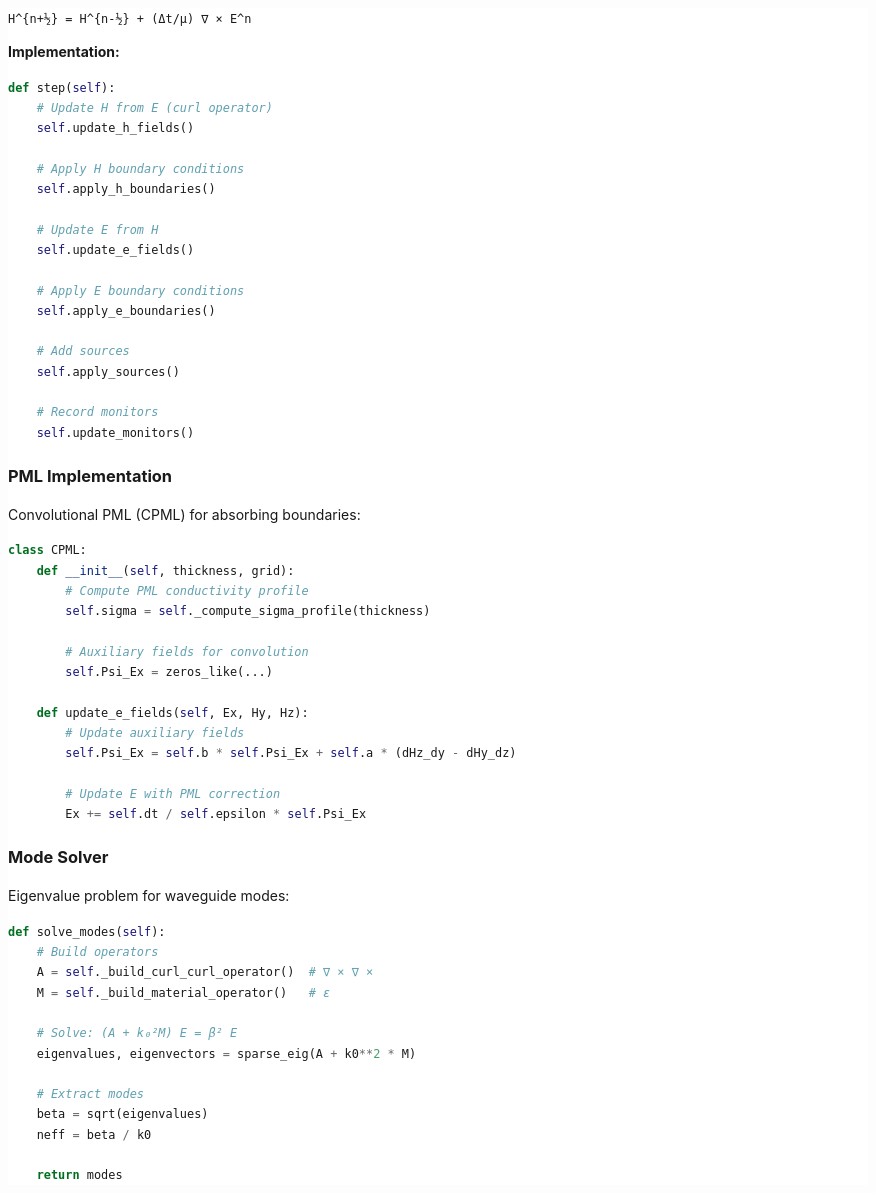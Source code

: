```
H^{n+½} = H^{n-½} + (Δt/μ) ∇ × E^n
```

**Implementation:**

```python
def step(self):
    # Update H from E (curl operator)
    self.update_h_fields()

    # Apply H boundary conditions
    self.apply_h_boundaries()

    # Update E from H
    self.update_e_fields()

    # Apply E boundary conditions
    self.apply_e_boundaries()

    # Add sources
    self.apply_sources()

    # Record monitors
    self.update_monitors()
```

### PML Implementation

Convolutional PML (CPML) for absorbing boundaries:

```python
class CPML:
    def __init__(self, thickness, grid):
        # Compute PML conductivity profile
        self.sigma = self._compute_sigma_profile(thickness)

        # Auxiliary fields for convolution
        self.Psi_Ex = zeros_like(...)

    def update_e_fields(self, Ex, Hy, Hz):
        # Update auxiliary fields
        self.Psi_Ex = self.b * self.Psi_Ex + self.a * (dHz_dy - dHy_dz)

        # Update E with PML correction
        Ex += self.dt / self.epsilon * self.Psi_Ex
```

### Mode Solver

Eigenvalue problem for waveguide modes:

```python
def solve_modes(self):
    # Build operators
    A = self._build_curl_curl_operator()  # ∇ × ∇ ×
    M = self._build_material_operator()   # ε

    # Solve: (A + k₀²M) E = β² E
    eigenvalues, eigenvectors = sparse_eig(A + k0**2 * M)

    # Extract modes
    beta = sqrt(eigenvalues)
    neff = beta / k0

    return modes
```

